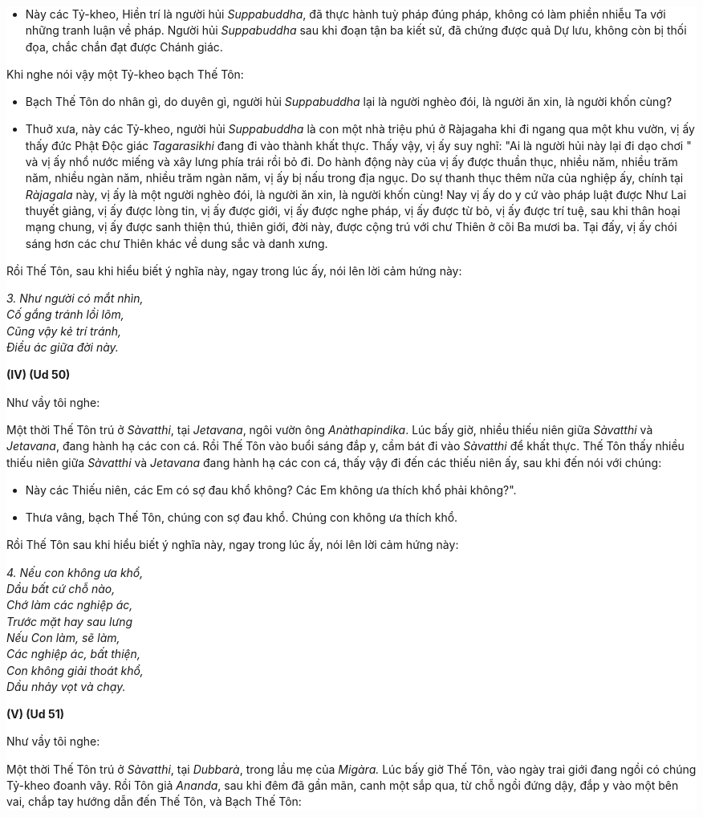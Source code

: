 - Này các Tỷ-kheo, Hiền trí là người hủi _Suppabuddha_, đã thực hành tuỳ pháp đúng pháp, không có làm phiền nhiễu Ta với những tranh luận về pháp. Người hủi _Suppabuddha_ sau khi đoạn tận ba kiết sử, đã chứng được quả Dự lưu, không còn bị thối đọa, chắc chắn đạt được Chánh giác.

Khi nghe nói vậy một Tỷ-kheo bạch Thế Tôn:

- Bạch Thế Tôn do nhân gì, do duyên gì, người hủi _Suppabuddha_ lại là người nghèo đói, là người ăn xin, là người khốn cùng?

- Thuở xưa, này các Tỷ-kheo, người hủi _Suppabuddha_ là con một nhà triệu phú ở Ràjagaha khi đi ngang qua một khu vườn, vị ấy thấy đức Phật Ðộc giác _Tagarasikhi_ đang đi vào thành khất thực. Thấy vậy, vị ấy suy nghĩ: "Ai là người hủi này lại đi dạo chơi " và vị ấy nhổ nước miếng và xây lưng phía trái rồi bỏ đi. Do hành động này của vị ấy được thuần thục, nhiều năm, nhiều trăm năm, nhiều ngàn năm, nhiều trăm ngàn năm, vị ấy bị nấu trong địa ngục. Do sự thanh thục thêm nữa của nghiệp ấy, chính tại _Ràjagala_ này, vị ấy là một người nghèo đói, là người ăn xin, là người khốn cùng! Nay vị ấy do y cứ vào pháp luật được Như Lai thuyết giảng, vị ấy được lòng tin, vị ấy được giới, vị ấy được nghe pháp, vị ấy được từ bỏ, vị ấy được trí tuệ, sau khi thân hoại mạng chung, vị ấy được sanh thiện thú, thiên giới, đời này, được cộng trú với chư Thiên ở cõi Ba mươi ba. Tại đấy, vị ấy chói sáng hơn các chư Thiên khác về dung sắc và danh xưng.

Rồi Thế Tôn, sau khi hiểu biết ý nghĩa này, ngay trong lúc ấy, nói lên lời cảm hứng này:

_3. Như người có mắt nhìn,  
Cố gắng tránh lồi lõm,  
Cũng vậy kẻ trí tránh,  
Ðiều ác giữa đời này._

**(IV) (Ud 50)**

Như vầy tôi nghe:

Một thời Thế Tôn trú ở _Sàvatthi_, tại _Jetavana_, ngôi vườn ông _Anàthapindika_. Lúc bấy giờ, nhiều thiếu niên giữa _Sàvatthi_ và _Jetavana_, đang hành hạ các con cá. Rồi Thế Tôn vào buổi sáng đắp y, cầm bát đi vào _Sàvatthi_ để khất thực. Thế Tôn thấy nhiều thiếu niên giữa _Sàvatthi_ và _Jetavana_ đang hành hạ các con cá, thấy vậy đi đến các thiếu niên ấy, sau khi đến nói với chúng:

- Này các Thiếu niên, các Em có sợ đau khổ không? Các Em không ưa thích khổ phải không?".

- Thưa vâng, bạch Thế Tôn, chúng con sợ đau khổ. Chúng con không ưa thích khổ.

Rồi Thế Tôn sau khi hiểu biết ý nghĩa này, ngay trong lúc ấy, nói lên lời cảm hứng này:

_4. Nếu con không ưa khổ,  
Dầu bất cứ chỗ nào,  
Chớ làm các nghiệp ác,  
Trước mặt hay sau lưng  
Nếu Con làm, sẽ làm,  
Các nghiệp ác, bất thiện,  
Con không giải thoát khổ,  
Dầu nhảy vọt và chạy._

**(V) (Ud 51)**

Như vầy tôi nghe:

Một thời Thế Tôn trú ở _Sàvatthi_, tại _Dubbarà_, trong lầu mẹ của _Migàra._ Lúc bấy giờ Thế Tôn, vào ngày trai giới đang ngồi có chúng Tỷ-kheo đoanh vây. Rồi Tôn giả _Ananda_, sau khi đêm đã gần mãn, canh một sắp qua, từ chỗ ngồi đứng dậy, đắp y vào một bên vai, chắp tay hướng dẫn đến Thế Tôn, và Bạch Thế Tôn:
